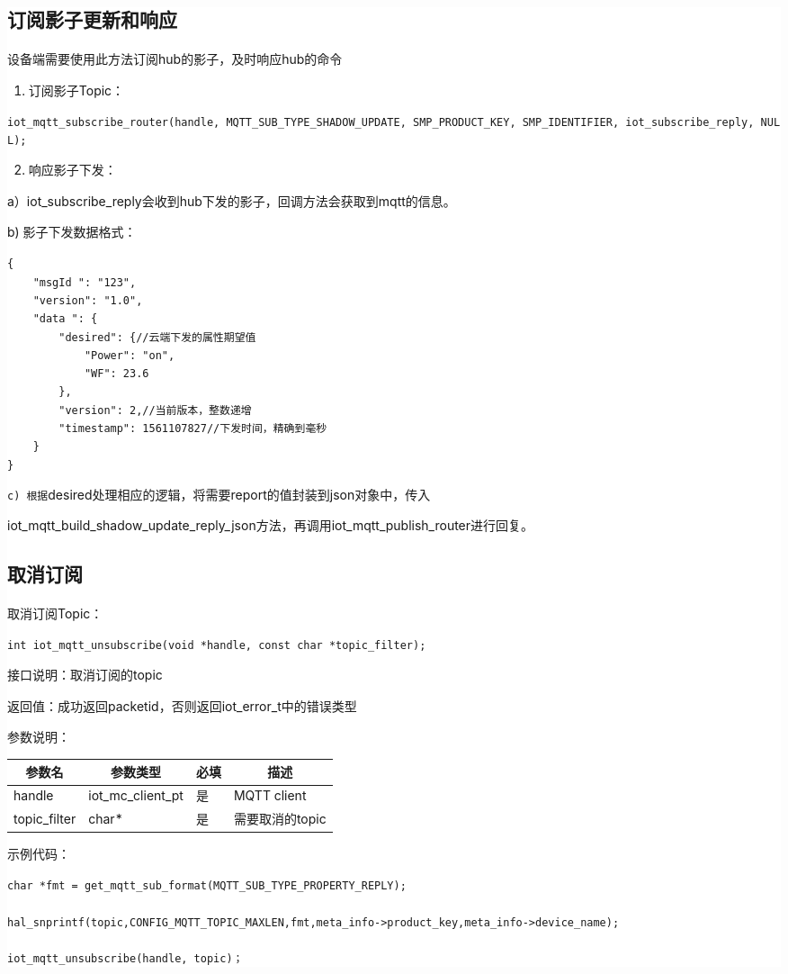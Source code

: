 

## 订阅影子更新和响应

设备端需要使用此方法订阅hub的影子，及时响应hub的命令

1) 订阅影子Topic：
```
iot_mqtt_subscribe_router(handle, MQTT_SUB_TYPE_SHADOW_UPDATE, SMP_PRODUCT_KEY, SMP_IDENTIFIER, iot_subscribe_reply, NULL);
```
2) 响应影子下发：

a）iot_subscribe_reply会收到hub下发的影子，回调方法会获取到mqtt的信息。

b) 影子下发数据格式：

```
{
    "msgId ": "123",
    "version": "1.0",
    "data ": {
        "desired": {//云端下发的属性期望值
            "Power": "on",
            "WF": 23.6
        },
        "version": 2,//当前版本，整数递增
        "timestamp": 1561107827//下发时间，精确到毫秒
    }
}
```

`c) 根据`desired处理相应的逻辑，将需要report的值封装到json对象中，传入

iot_mqtt_build_shadow_update_reply_json方法，再调用iot_mqtt_publish_router进行回复。

## 取消订阅

取消订阅Topic：
```
int iot_mqtt_unsubscribe(void *handle, const char *topic_filter);
```
接口说明：取消订阅的topic

返回值：成功返回packetid，否则返回iot_error_t中的错误类型

参数说明：

| **参数名**   | **参数类型**     | **必填** | **描述**        |
| ------------ | ---------------- | -------- | --------------- |
| handle       | iot_mc_client_pt | 是       | MQTT   client    |
| topic_filter | char*            | 是       | 需要取消的topic |

示例代码：

```
char *fmt = get_mqtt_sub_format(MQTT_SUB_TYPE_PROPERTY_REPLY);

hal_snprintf(topic,CONFIG_MQTT_TOPIC_MAXLEN,fmt,meta_info->product_key,meta_info->device_name);

iot_mqtt_unsubscribe(handle, topic)；
```

